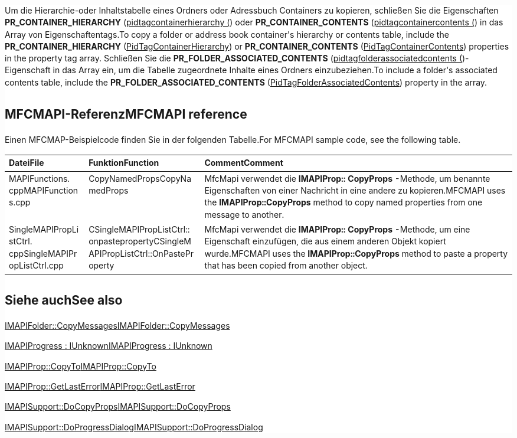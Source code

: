 <span data-ttu-id="23671-207">Um die Hierarchie-oder Inhaltstabelle eines Ordners oder Adressbuch Containers zu kopieren, schließen Sie die Eigenschaften **PR_CONTAINER_HIERARCHY** ([pidtagcontainerhierarchy (](pidtagcontainerhierarchy-canonical-property.md)) oder **PR_CONTAINER_CONTENTS** ([pidtagcontainercontents (](pidtagcontainercontents-canonical-property.md)) in das Array von Eigenschaftentags.</span><span class="sxs-lookup"><span data-stu-id="23671-207">To copy a folder or address book container's hierarchy or contents table, include the **PR_CONTAINER_HIERARCHY** ([PidTagContainerHierarchy](pidtagcontainerhierarchy-canonical-property.md)) or **PR_CONTAINER_CONTENTS** ([PidTagContainerContents](pidtagcontainercontents-canonical-property.md)) properties in the property tag array.</span></span> <span data-ttu-id="23671-208">Schließen Sie die **PR_FOLDER_ASSOCIATED_CONTENTS** ([pidtagfolderassociatedcontents (](pidtagfolderassociatedcontents-canonical-property.md))-Eigenschaft in das Array ein, um die Tabelle zugeordnete Inhalte eines Ordners einzubeziehen.</span><span class="sxs-lookup"><span data-stu-id="23671-208">To include a folder's associated contents table, include the **PR_FOLDER_ASSOCIATED_CONTENTS** ([PidTagFolderAssociatedContents](pidtagfolderassociatedcontents-canonical-property.md)) property in the array.</span></span> 
  
## <a name="mfcmapi-reference"></a><span data-ttu-id="23671-209">MFCMAPI-Referenz</span><span class="sxs-lookup"><span data-stu-id="23671-209">MFCMAPI reference</span></span>

<span data-ttu-id="23671-210">Einen MFCMAP-Beispielcode finden Sie in der folgenden Tabelle.</span><span class="sxs-lookup"><span data-stu-id="23671-210">For MFCMAPI sample code, see the following table.</span></span>
  
|<span data-ttu-id="23671-211">**Datei**</span><span class="sxs-lookup"><span data-stu-id="23671-211">**File**</span></span>|<span data-ttu-id="23671-212">**Funktion**</span><span class="sxs-lookup"><span data-stu-id="23671-212">**Function**</span></span>|<span data-ttu-id="23671-213">**Comment**</span><span class="sxs-lookup"><span data-stu-id="23671-213">**Comment**</span></span>|
|:-----|:-----|:-----|
|<span data-ttu-id="23671-214">MAPIFunctions. cpp</span><span class="sxs-lookup"><span data-stu-id="23671-214">MAPIFunctions.cpp</span></span>  <br/> |<span data-ttu-id="23671-215">CopyNamedProps</span><span class="sxs-lookup"><span data-stu-id="23671-215">CopyNamedProps</span></span>  <br/> |<span data-ttu-id="23671-216">MfcMapi verwendet die **IMAPIProp:: CopyProps** -Methode, um benannte Eigenschaften von einer Nachricht in eine andere zu kopieren.</span><span class="sxs-lookup"><span data-stu-id="23671-216">MFCMAPI uses the **IMAPIProp::CopyProps** method to copy named properties from one message to another.</span></span>  <br/> |
|<span data-ttu-id="23671-217">SingleMAPIPropListCtrl. cpp</span><span class="sxs-lookup"><span data-stu-id="23671-217">SingleMAPIPropListCtrl.cpp</span></span>  <br/> |<span data-ttu-id="23671-218">CSingleMAPIPropListCtrl:: onpasteproperty</span><span class="sxs-lookup"><span data-stu-id="23671-218">CSingleMAPIPropListCtrl::OnPasteProperty</span></span>  <br/> |<span data-ttu-id="23671-219">MfcMapi verwendet die **IMAPIProp:: CopyProps** -Methode, um eine Eigenschaft einzufügen, die aus einem anderen Objekt kopiert wurde.</span><span class="sxs-lookup"><span data-stu-id="23671-219">MFCMAPI uses the **IMAPIProp::CopyProps** method to paste a property that has been copied from another object.</span></span>  <br/> |
   
## <a name="see-also"></a><span data-ttu-id="23671-220">Siehe auch</span><span class="sxs-lookup"><span data-stu-id="23671-220">See also</span></span>



[<span data-ttu-id="23671-221">IMAPIFolder::CopyMessages</span><span class="sxs-lookup"><span data-stu-id="23671-221">IMAPIFolder::CopyMessages</span></span>](imapifolder-copymessages.md)
  
[<span data-ttu-id="23671-222">IMAPIProgress : IUnknown</span><span class="sxs-lookup"><span data-stu-id="23671-222">IMAPIProgress : IUnknown</span></span>](imapiprogressiunknown.md)
  
[<span data-ttu-id="23671-223">IMAPIProp::CopyTo</span><span class="sxs-lookup"><span data-stu-id="23671-223">IMAPIProp::CopyTo</span></span>](imapiprop-copyto.md)
  
[<span data-ttu-id="23671-224">IMAPIProp::GetLastError</span><span class="sxs-lookup"><span data-stu-id="23671-224">IMAPIProp::GetLastError</span></span>](imapiprop-getlasterror.md)
  
[<span data-ttu-id="23671-225">IMAPISupport::DoCopyProps</span><span class="sxs-lookup"><span data-stu-id="23671-225">IMAPISupport::DoCopyProps</span></span>](imapisupport-docopyprops.md)
  
[<span data-ttu-id="23671-226">IMAPISupport::DoProgressDialog</span><span class="sxs-lookup"><span data-stu-id="23671-226">IMAPISupport::DoProgressDialog</span></span>](imapisupport-doprogressdialog.md)
  